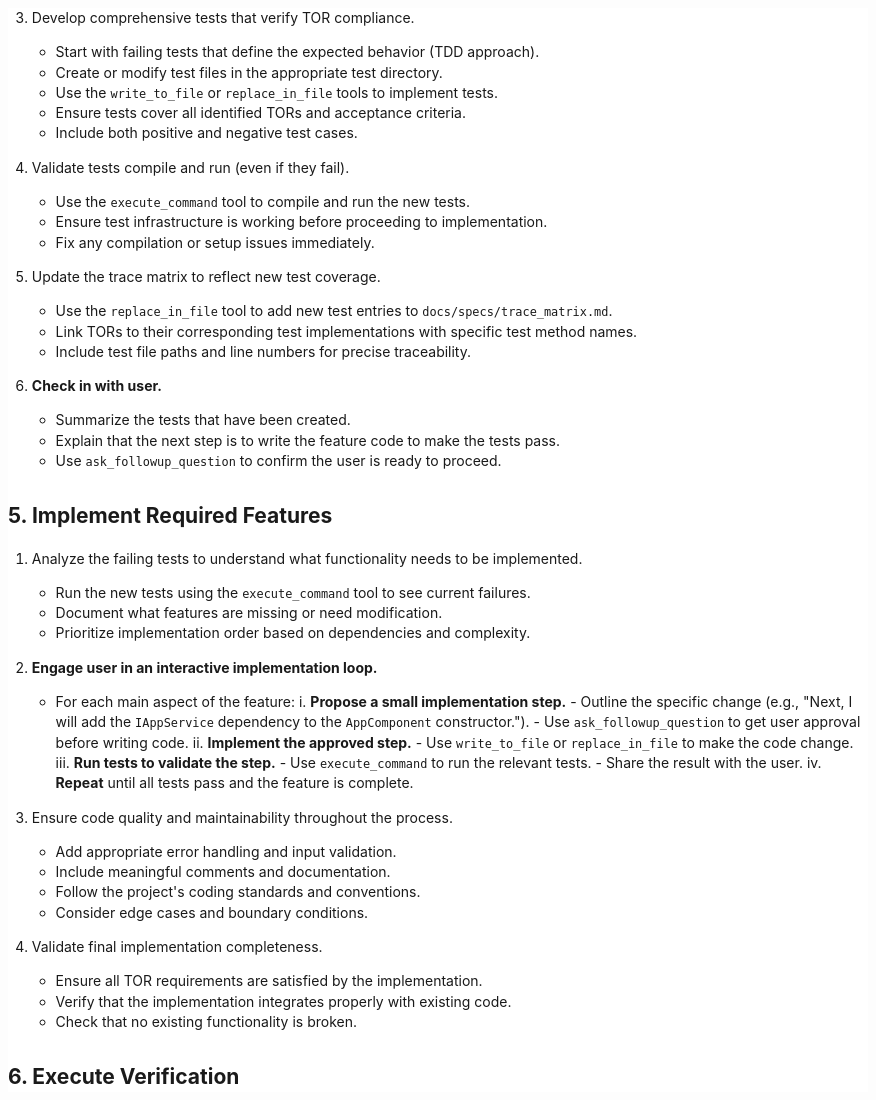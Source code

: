 3. Develop comprehensive tests that verify TOR compliance.
   - Start with failing tests that define the expected behavior (TDD approach).
   - Create or modify test files in the appropriate test directory.
   - Use the `write_to_file` or `replace_in_file` tools to implement tests.
   - Ensure tests cover all identified TORs and acceptance criteria.
   - Include both positive and negative test cases.

4. Validate tests compile and run (even if they fail).
   - Use the `execute_command` tool to compile and run the new tests.
   - Ensure test infrastructure is working before proceeding to implementation.
   - Fix any compilation or setup issues immediately.

5. Update the trace matrix to reflect new test coverage.
   - Use the `replace_in_file` tool to add new test entries to `docs/specs/trace_matrix.md`.
   - Link TORs to their corresponding test implementations with specific test method names.
   - Include test file paths and line numbers for precise traceability.

6. **Check in with user.**
   - Summarize the tests that have been created.
   - Explain that the next step is to write the feature code to make the tests pass.
   - Use `ask_followup_question` to confirm the user is ready to proceed.

## 5. Implement Required Features

1.  Analyze the failing tests to understand what functionality needs to be implemented.
    - Run the new tests using the `execute_command` tool to see current failures.
    - Document what features are missing or need modification.
    - Prioritize implementation order based on dependencies and complexity.

2.  **Engage user in an interactive implementation loop.**
    - For each main aspect of the feature:
        i. **Propose a small implementation step.**
           - Outline the specific change (e.g., "Next, I will add the `IAppService` dependency to the `AppComponent` constructor.").
           - Use `ask_followup_question` to get user approval before writing code.
        ii. **Implement the approved step.**
           - Use `write_to_file` or `replace_in_file` to make the code change.
        iii. **Run tests to validate the step.**
           - Use `execute_command` to run the relevant tests.
           - Share the result with the user.
        iv. **Repeat** until all tests pass and the feature is complete.

3.  Ensure code quality and maintainability throughout the process.
    - Add appropriate error handling and input validation.
    - Include meaningful comments and documentation.
    - Follow the project's coding standards and conventions.
    - Consider edge cases and boundary conditions.

4.  Validate final implementation completeness.
    - Ensure all TOR requirements are satisfied by the implementation.
    - Verify that the implementation integrates properly with existing code.
    - Check that no existing functionality is broken.

## 6. Execute Verification
